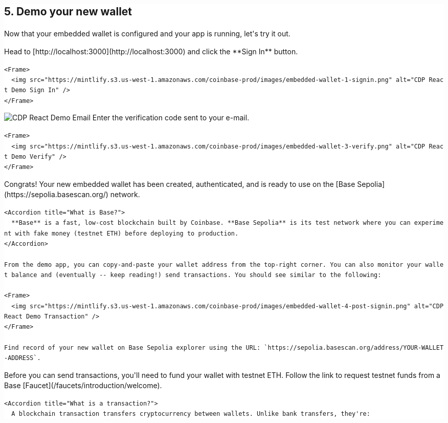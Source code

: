 ## 5. Demo your new wallet

Now that your embedded wallet is configured and your app is running, let's try it out.

<Steps titleSize="p">
  <Step title="Sign in">
    Head to [http://localhost:3000](http://localhost:3000) and click the **Sign In** button.

    <Frame>
      <img src="https://mintlify.s3.us-west-1.amazonaws.com/coinbase-prod/images/embedded-wallet-1-signin.png" alt="CDP React Demo Sign In" />
    </Frame>
  </Step>

  <Step title="Enter your email">
    <Frame>
      <img src="https://mintlify.s3.us-west-1.amazonaws.com/coinbase-prod/images/embedded-wallet-2-continue-with-email.png" alt="CDP React Demo Email" />
    </Frame>
  </Step>

  <Step title="Verify">
    Enter the verification code sent to your e-mail.

    <Frame>
      <img src="https://mintlify.s3.us-west-1.amazonaws.com/coinbase-prod/images/embedded-wallet-3-verify.png" alt="CDP React Demo Verify" />
    </Frame>
  </Step>

  <Step title="View your new wallet">
    Congrats! Your new embedded wallet has been created, authenticated, and is ready to use on the [Base Sepolia](https://sepolia.basescan.org/) network.

    <Accordion title="What is Base?">
      **Base** is a fast, low-cost blockchain built by Coinbase. **Base Sepolia** is its test network where you can experiment with fake money (testnet ETH) before deploying to production.
    </Accordion>

    From the demo app, you can copy-and-paste your wallet address from the top-right corner. You can also monitor your wallet balance and (eventually -- keep reading!) send transactions. You should see similar to the following:

    <Frame>
      <img src="https://mintlify.s3.us-west-1.amazonaws.com/coinbase-prod/images/embedded-wallet-4-post-signin.png" alt="CDP React Demo Transaction" />
    </Frame>

    Find record of your new wallet on Base Sepolia explorer using the URL: `https://sepolia.basescan.org/address/YOUR-WALLET-ADDRESS`.
  </Step>

  <Step title="Fund your wallet with testnet ETH">
    Before you can send transactions, you'll need to fund your wallet with testnet ETH. Follow the link to request testnet funds from a Base [Faucet](/faucets/introduction/welcome).

    <Accordion title="What is a transaction?">
      A blockchain transaction transfers cryptocurrency between wallets. Unlike bank transfers, they're:
